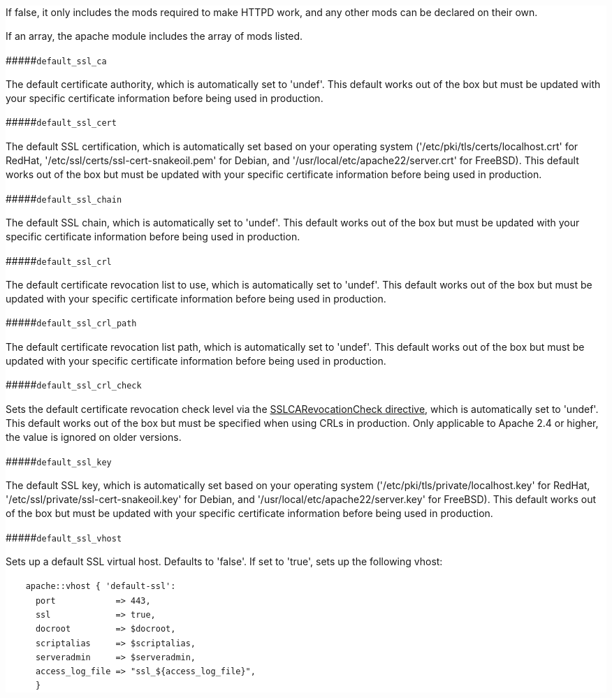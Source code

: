 If false, it only includes the mods required to make HTTPD work, and any other mods can be declared on their own.

If an array, the apache module includes the array of mods listed.

#####`default_ssl_ca`

The default certificate authority, which is automatically set to 'undef'. This default works out of the box but must be updated with your specific certificate information before being used in production.

#####`default_ssl_cert`

The default SSL certification, which is automatically set based on your operating system  ('/etc/pki/tls/certs/localhost.crt' for RedHat, '/etc/ssl/certs/ssl-cert-snakeoil.pem' for Debian, and '/usr/local/etc/apache22/server.crt' for FreeBSD). This default works out of the box but must be updated with your specific certificate information before being used in production.

#####`default_ssl_chain`

The default SSL chain, which is automatically set to 'undef'. This default works out of the box but must be updated with your specific certificate information before being used in production.

#####`default_ssl_crl`

The default certificate revocation list to use, which is automatically set to 'undef'. This default works out of the box but must be updated with your specific certificate information before being used in production.

#####`default_ssl_crl_path`

The default certificate revocation list path, which is automatically set to 'undef'. This default works out of the box but must be updated with your specific certificate information before being used in production.

#####`default_ssl_crl_check`

Sets the default certificate revocation check level via the [SSLCARevocationCheck directive](http://httpd.apache.org/docs/current/mod/mod_ssl.html#sslcarevocationcheck), which is automatically set to 'undef'. This default works out of the box but must be specified when using CRLs in production. Only applicable to Apache 2.4 or higher, the value is ignored on older versions.

#####`default_ssl_key`

The default SSL key, which is automatically set based on your operating system ('/etc/pki/tls/private/localhost.key' for RedHat, '/etc/ssl/private/ssl-cert-snakeoil.key' for Debian, and '/usr/local/etc/apache22/server.key' for FreeBSD). This default works out of the box but must be updated with your specific certificate information before being used in production.

#####`default_ssl_vhost`

Sets up a default SSL virtual host. Defaults to 'false'. If set to 'true', sets up the following vhost:

```puppet
    apache::vhost { 'default-ssl':
      port            => 443,
      ssl             => true,
      docroot         => $docroot,
      scriptalias     => $scriptalias,
      serveradmin     => $serveradmin,
      access_log_file => "ssl_${access_log_file}",
      }
```
